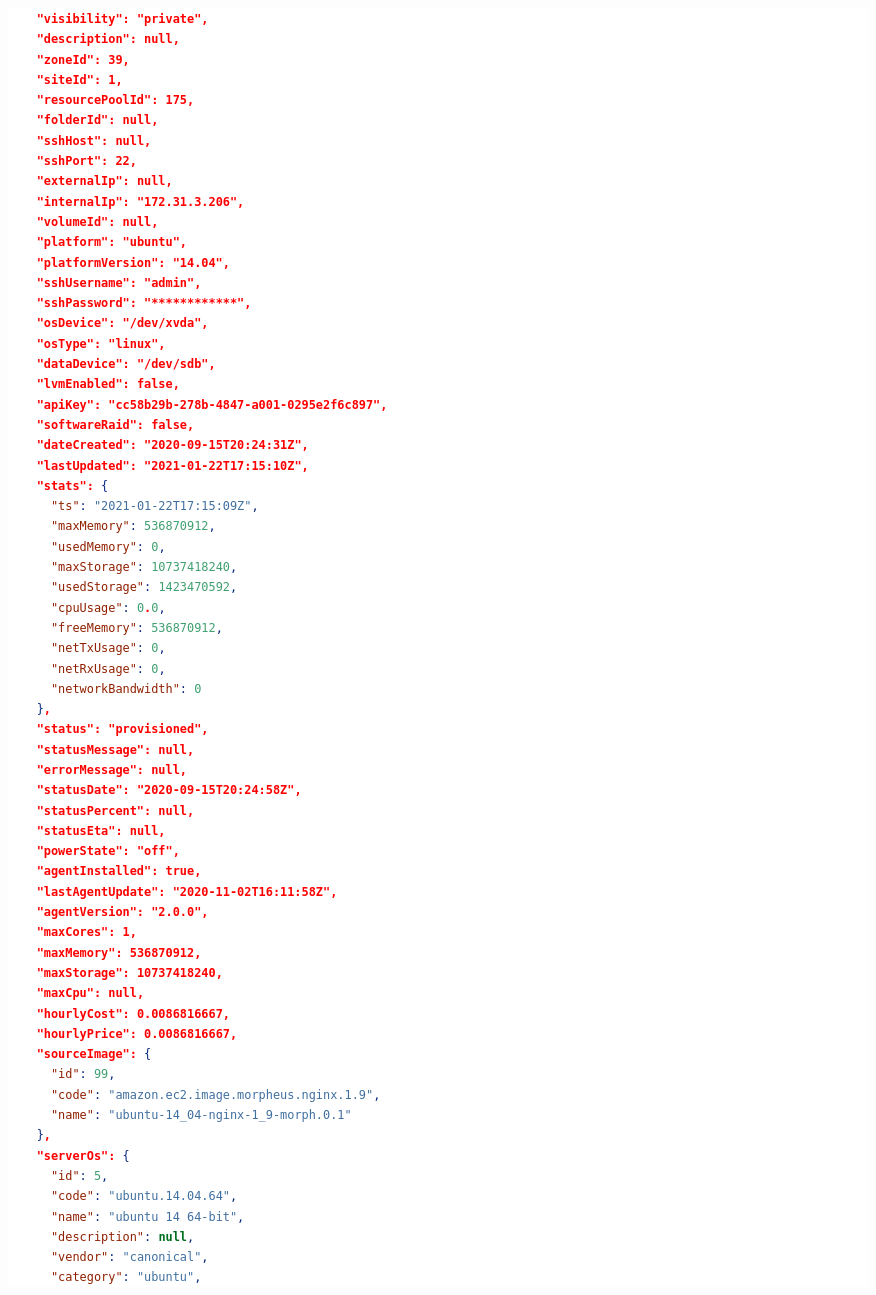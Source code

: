 ```json
    "visibility": "private",
    "description": null,
    "zoneId": 39,
    "siteId": 1,
    "resourcePoolId": 175,
    "folderId": null,
    "sshHost": null,
    "sshPort": 22,
    "externalIp": null,
    "internalIp": "172.31.3.206",
    "volumeId": null,
    "platform": "ubuntu",
    "platformVersion": "14.04",
    "sshUsername": "admin",
    "sshPassword": "************",
    "osDevice": "/dev/xvda",
    "osType": "linux",
    "dataDevice": "/dev/sdb",
    "lvmEnabled": false,
    "apiKey": "cc58b29b-278b-4847-a001-0295e2f6c897",
    "softwareRaid": false,
    "dateCreated": "2020-09-15T20:24:31Z",
    "lastUpdated": "2021-01-22T17:15:10Z",
    "stats": {
      "ts": "2021-01-22T17:15:09Z",
      "maxMemory": 536870912,
      "usedMemory": 0,
      "maxStorage": 10737418240,
      "usedStorage": 1423470592,
      "cpuUsage": 0.0,
      "freeMemory": 536870912,
      "netTxUsage": 0,
      "netRxUsage": 0,
      "networkBandwidth": 0
    },
    "status": "provisioned",
    "statusMessage": null,
    "errorMessage": null,
    "statusDate": "2020-09-15T20:24:58Z",
    "statusPercent": null,
    "statusEta": null,
    "powerState": "off",
    "agentInstalled": true,
    "lastAgentUpdate": "2020-11-02T16:11:58Z",
    "agentVersion": "2.0.0",
    "maxCores": 1,
    "maxMemory": 536870912,
    "maxStorage": 10737418240,
    "maxCpu": null,
    "hourlyCost": 0.0086816667,
    "hourlyPrice": 0.0086816667,
    "sourceImage": {
      "id": 99,
      "code": "amazon.ec2.image.morpheus.nginx.1.9",
      "name": "ubuntu-14_04-nginx-1_9-morph.0.1"
    },
    "serverOs": {
      "id": 5,
      "code": "ubuntu.14.04.64",
      "name": "ubuntu 14 64-bit",
      "description": null,
      "vendor": "canonical",
      "category": "ubuntu",
```
